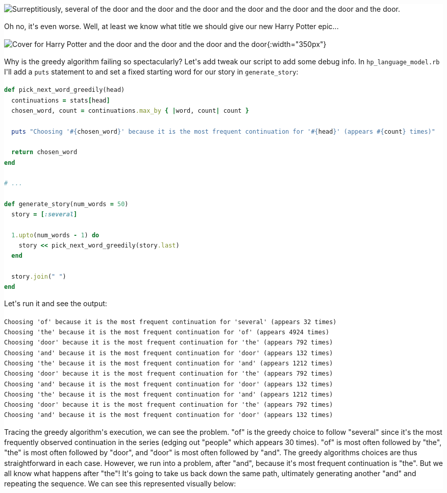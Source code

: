 ![Surreptitiously, several of the door and the door and the door and the door and the door and the door and the door.](talks/hp/greedy2.png)

Oh no, it's even worse. Well, at least we know what title we should give our new Harry Potter epic...

![Cover for Harry Potter and the door and the door and the door and the door](talks/hp/cover.jpg){:width="350px"}

Why is the greedy algorithm failing so spectacularly? Let's add tweak our script to add some debug info. In `hp_language_model.rb` I'll add a `puts` statement to and set a fixed starting word for our story in `generate_story`:

~~~ruby
def pick_next_word_greedily(head)
  continuations = stats[head]
  chosen_word, count = continuations.max_by { |word, count| count }

  puts "Choosing '#{chosen_word}' because it is the most frequent continuation for '#{head}' (appears #{count} times)"

  return chosen_word
end

# ...

def generate_story(num_words = 50)
  story = [:several]

  1.upto(num_words - 1) do
    story << pick_next_word_greedily(story.last)
  end

  story.join(" ")
end
~~~

Let's run it and see the output:

~~~
Choosing 'of' because it is the most frequent continuation for 'several' (appears 32 times)
Choosing 'the' because it is the most frequent continuation for 'of' (appears 4924 times)
Choosing 'door' because it is the most frequent continuation for 'the' (appears 792 times)
Choosing 'and' because it is the most frequent continuation for 'door' (appears 132 times)
Choosing 'the' because it is the most frequent continuation for 'and' (appears 1212 times)
Choosing 'door' because it is the most frequent continuation for 'the' (appears 792 times)
Choosing 'and' because it is the most frequent continuation for 'door' (appears 132 times)
Choosing 'the' because it is the most frequent continuation for 'and' (appears 1212 times)
Choosing 'door' because it is the most frequent continuation for 'the' (appears 792 times)
Choosing 'and' because it is the most frequent continuation for 'door' (appears 132 times)
~~~

Tracing the greedy algorithm's execution, we can see the problem. "of" is the greedy choice to follow "several" since it's the most frequently observed continuation in the series (edging out "people" which appears 30 times). "of" is most often followed by "the", "the" is most often followed by "door", and "door" is most often followed by "and". The greedy algorithms choices are thus straightforward in each case. However, we run into a problem, after "and", because it's most frequent continuation is "the". But we all know what happens after "the"! It's going to take us back down the same path, ultimately generating another "and" and repeating the sequence. We can see this represented visually below:
